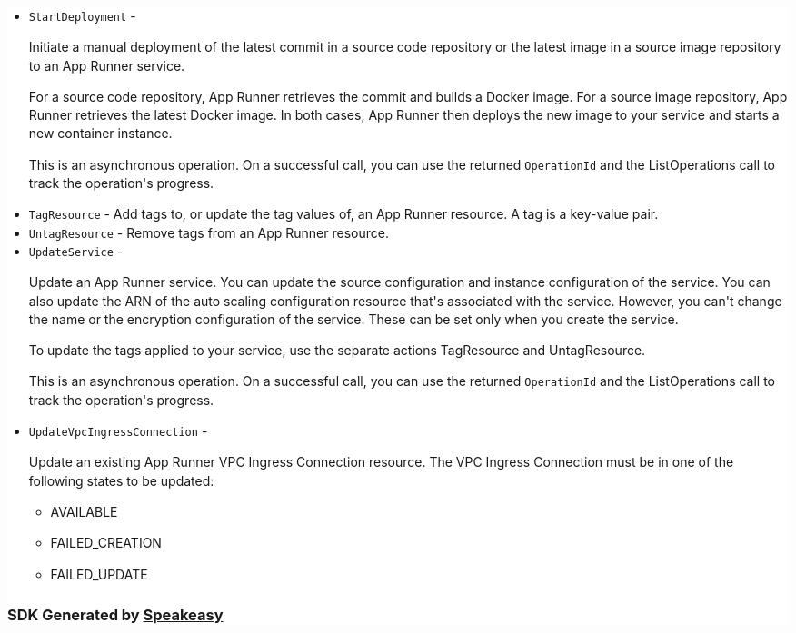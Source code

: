 * `StartDeployment` - <p>Initiate a manual deployment of the latest commit in a source code repository or the latest image in a source image repository to an App Runner service.</p> <p>For a source code repository, App Runner retrieves the commit and builds a Docker image. For a source image repository, App Runner retrieves the latest Docker image. In both cases, App Runner then deploys the new image to your service and starts a new container instance.</p> <p>This is an asynchronous operation. On a successful call, you can use the returned <code>OperationId</code> and the <a>ListOperations</a> call to track the operation's progress.</p>
* `TagResource` - Add tags to, or update the tag values of, an App Runner resource. A tag is a key-value pair.
* `UntagResource` - Remove tags from an App Runner resource.
* `UpdateService` - <p>Update an App Runner service. You can update the source configuration and instance configuration of the service. You can also update the ARN of the auto scaling configuration resource that's associated with the service. However, you can't change the name or the encryption configuration of the service. These can be set only when you create the service.</p> <p>To update the tags applied to your service, use the separate actions <a>TagResource</a> and <a>UntagResource</a>.</p> <p>This is an asynchronous operation. On a successful call, you can use the returned <code>OperationId</code> and the <a>ListOperations</a> call to track the operation's progress.</p>
* `UpdateVpcIngressConnection` - <p>Update an existing App Runner VPC Ingress Connection resource. The VPC Ingress Connection must be in one of the following states to be updated:</p> <ul> <li> <p> AVAILABLE </p> </li> <li> <p> FAILED_CREATION </p> </li> <li> <p> FAILED_UPDATE </p> </li> </ul>


### SDK Generated by [Speakeasy](https://docs.speakeasyapi.dev/docs/using-speakeasy/client-sdks)

